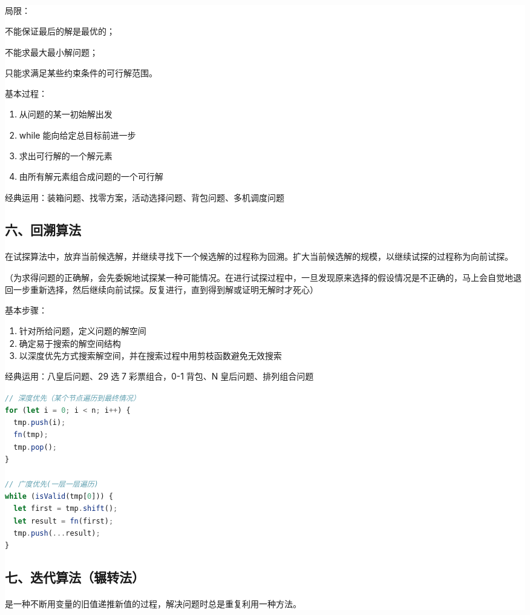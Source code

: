 局限：

不能保证最后的解是最优的；

不能求最大最小解问题；

只能求满足某些约束条件的可行解范围。

基本过程：

1. 从问题的某一初始解出发

2. while 能向给定总目标前进一步

3. 求出可行解的一个解元素

4. 由所有解元素组合成问题的一个可行解 

经典运用：装箱问题、找零方案，活动选择问题、背包问题、多机调度问题





## 六、回溯算法

在试探算法中，放弃当前候选解，并继续寻找下一个候选解的过程称为回溯。扩大当前候选解的规模，以继续试探的过程称为向前试探。

（为求得问题的正确解，会先委婉地试探某一种可能情况。在进行试探过程中，一旦发现原来选择的假设情况是不正确的，马上会自觉地退回一步重新选择，然后继续向前试探。反复进行，直到得到解或证明无解时才死心）

基本步骤：

1. 针对所给问题，定义问题的解空间
2. 确定易于搜索的解空间结构
3. 以深度优先方式搜索解空间，并在搜索过程中用剪枝函数避免无效搜索

经典运用：八皇后问题、29 选 7 彩票组合，0-1 背包、N 皇后问题、排列组合问题

~~~js
// 深度优先（某个节点遍历到最终情况）
for (let i = 0; i < n; i++) {
  tmp.push(i);
  fn(tmp);
  tmp.pop();
}

// 广度优先(一层一层遍历)
while (isValid(tmp[0])) {
  let first = tmp.shift();
  let result = fn(first);
  tmp.push(...result);
}
~~~





## 七、迭代算法（辗转法）

是一种不断用变量的旧值递推新值的过程，解决问题时总是重复利用一种方法。

